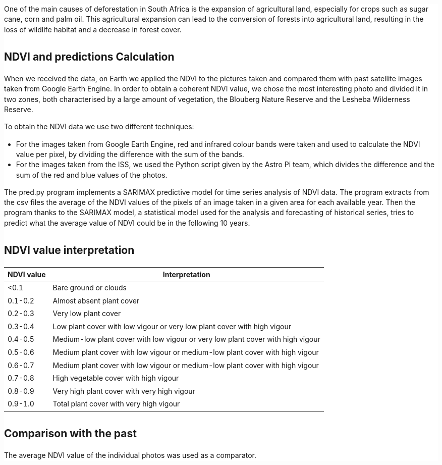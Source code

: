 One of the main causes of deforestation in South Africa is the expansion of agricultural land, especially for crops such as sugar cane, corn and palm oil.
This agricultural expansion can lead to the conversion of forests into agricultural land, resulting in the loss of wildlife habitat and a decrease in forest cover.

## NDVI and predictions Calculation

When we received the data, on Earth we applied the NDVI to the pictures taken and compared them with past satellite images taken from Google Earth Engine.
In order to obtain a coherent NDVI value, we chose the most interesting photo and divided it in two zones, both characterised by a large amount of vegetation, the Blouberg Nature Reserve and the Lesheba Wilderness Reserve.

To obtain the NDVI data we use two different techniques:

- For the images taken from Google Earth Engine, red and infrared colour bands were taken and used to calculate the NDVI value per pixel, by dividing the difference with the sum of the bands.
- For the images taken from the ISS, we used the Python script given by the Astro Pi team, which divides the difference and the sum of the red and blue values of the photos.

The pred.py program implements a SARIMAX predictive model for time series analysis of NDVI data. The program extracts from the csv files the average of the NDVI values of the pixels of an image taken in a given area for each available year. Then the program thanks to the SARIMAX model, a statistical model used for the analysis and forecasting of historical series, tries to predict what the average value of NDVI could be in the following 10 years.

## NDVI value interpretation

| NDVI value | Interpretation                                                                  |
| ---------- | ------------------------------------------------------------------------------- |
| <0.1       | Bare ground or clouds                                                           |
| 0.1-0.2    | Almost absent plant cover                                                       |
| 0.2-0.3    | Very low plant cover                                                            |
| 0.3-0.4    | Low plant cover with low vigour or very low plant cover with high vigour        |
| 0.4-0.5    | Medium-low plant cover with low vigour or very low plant cover with high vigour |
| 0.5-0.6    | Medium plant cover with low vigour or medium-low plant cover with high vigour   |
| 0.6-0.7    | Medium plant cover with low vigour or medium-low plant cover with high vigour   |
| 0.7-0.8    | High vegetable cover with high vigour                                           |
| 0.8-0.9    | Very high plant cover with very high vigour                                     |
| 0.9-1.0    | Total plant cover with very high vigour                                         |

## Comparison with the past

The average NDVI value of the individual photos was used as a comparator.
